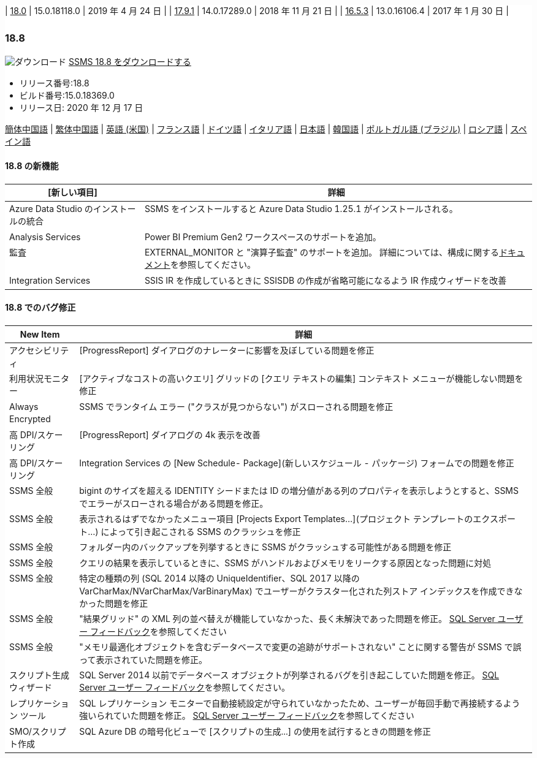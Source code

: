 | [18.0](#180) | 15.0.18118.0 | 2019 年 4 月 24 日 |
| [17.9.1](#1791) | 14.0.17289.0 | 2018 年 11 月 21 日 |
| [16.5.3](#1653) | 13.0.16106.4 | 2017 年 1 月 30 日 |

### <a name="188"></a>18.8

![ダウンロード](media/download-icon.png) [SSMS 18.8 をダウンロードする](https://go.microsoft.com/fwlink/?linkid=2151644)

- リリース番号:18.8
- ビルド番号:15.0.18369.0
- リリース日: 2020 年 12 月 17 日

[簡体中国語](https://go.microsoft.com/fwlink/?linkid=2151644&clcid=0x804) | [繁体中国語](https://go.microsoft.com/fwlink/?linkid=2151644&clcid=0x404) | [英語 (米国)](https://go.microsoft.com/fwlink/?linkid=2151644&clcid=0x409) | [フランス語](https://go.microsoft.com/fwlink/?linkid=2151644&clcid=0x40c) | [ドイツ語](https://go.microsoft.com/fwlink/?linkid=2151644&clcid=0x407) | [イタリア語](https://go.microsoft.com/fwlink/?linkid=2151644&clcid=0x410) | [日本語](https://go.microsoft.com/fwlink/?linkid=2151644&clcid=0x411) | [韓国語](https://go.microsoft.com/fwlink/?linkid=2151644&clcid=0x412) | [ポルトガル語 (ブラジル)](https://go.microsoft.com/fwlink/?linkid=2151644&clcid=0x416) | [ロシア語](https://go.microsoft.com/fwlink/?linkid=2151644&clcid=0x419) | [スペイン語](https://go.microsoft.com/fwlink/?linkid=2151644&clcid=0x40a)

#### <a name="whats-new-in-188"></a>18.8 の新機能

| [新しい項目] | 詳細 |
|----------|---------|
| Azure Data Studio のインストールの統合 | SSMS をインストールすると Azure Data Studio 1.25.1 がインストールされる。 |
| Analysis Services | Power BI Premium Gen2 ワークスペースのサポートを追加。 |
| 監査 | EXTERNAL_MONITOR と "演算子監査" のサポートを追加。  詳細については、構成に関する[ドキュメント](/azure/azure-sql/managed-instance/auditing-configure)を参照してください。 |
| Integration Services | SSIS IR を作成しているときに SSISDB の作成が省略可能になるよう IR 作成ウィザードを改善 |

#### <a name="bug-fixes-in-188"></a>18.8 でのバグ修正

| New Item | 詳細 |
|----------|---------|
| アクセシビリティ | [ProgressReport] ダイアログのナレーターに影響を及ぼしている問題を修正 |
| 利用状況モニター | [アクティブなコストの高いクエリ] グリッドの [クエリ テキストの編集] コンテキスト メニューが機能しない問題を修正 |
| Always Encrypted | SSMS でランタイム エラー ("クラスが見つからない") がスローされる問題を修正 |
| 高 DPI/スケーリング | [ProgressReport] ダイアログの 4k 表示を改善 |
| 高 DPI/スケーリング | Integration Services の [New Schedule-  Package]\(新しいスケジュール - パッケージ\) フォームでの問題を修正 |
| SSMS 全般 |  bigint のサイズを超える IDENTITY シードまたは ID の増分値がある列のプロパティを表示しようとすると、SSMS でエラーがスローされる場合がある問題を修正。
| SSMS 全般 | 表示されるはずでなかったメニュー項目 [Projects Export Templates…]\(プロジェクト テンプレートのエクスポート…\) によって引き起こされる SSMS のクラッシュを修正 |
| SSMS 全般 | フォルダー内のバックアップを列挙するときに SSMS がクラッシュする可能性がある問題を修正 |
| SSMS 全般 | クエリの結果を表示しているときに、SSMS がハンドルおよびメモリをリークする原因となった問題に対処 |
| SSMS 全般 | 特定の種類の列 (SQL 2014 以降の UniqueIdentifier、SQL 2017 以降の VarCharMax/NVarCharMax/VarBinaryMax) でユーザーがクラスター化された列ストア インデックスを作成できなかった問題を修正 |
| SSMS 全般 | "結果グリッド" の XML 列の並べ替えが機能していなかった、長く未解決であった問題を修正。 [SQL Server ユーザー フィードバック](https://feedback.azure.com/forums/908035/suggestions/32890930)を参照してください |
| SSMS 全般 | "メモリ最適化オブジェクトを含むデータベースで変更の追跡がサポートされない" ことに関する警告が SSMS で誤って表示されていた問題を修正。 |
| スクリプト生成ウィザード | SQL Server 2014 以前でデータベース オブジェクトが列挙されるバグを引き起こしていた問題を修正。 [SQL Server ユーザー フィードバック](https://feedback.azure.com/forums/908035-sql-server/suggestions/41885587)を参照してください。 |
| レプリケーション ツール | SQL レプリケーション モニターで自動接続設定が守られていなかったため、ユーザーが毎回手動で再接続するよう強いられていた問題を修正。 [SQL Server ユーザー フィードバック](https://feedback.azure.com/forums/908035/suggestions/40394743)を参照してください |
| SMO/スクリプト作成 | SQL Azure DB の暗号化ビューで [スクリプトの生成...] の使用を試行するときの問題を修正 |